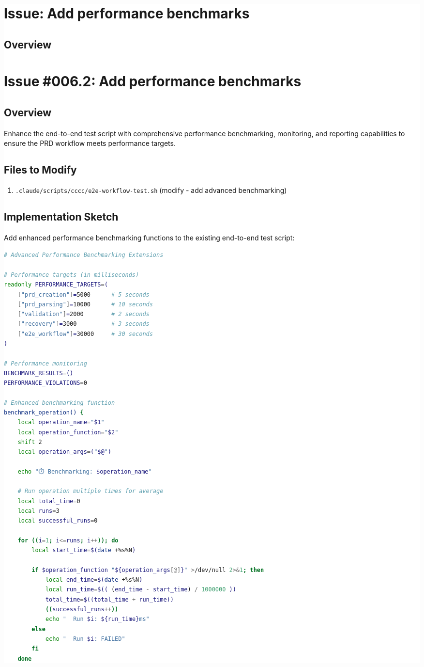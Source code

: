 # Issue: Add performance benchmarks

## Overview
# Issue #006.2: Add performance benchmarks

## Overview
Enhance the end-to-end test script with comprehensive performance benchmarking, monitoring, and reporting capabilities to ensure the PRD workflow meets performance targets.

## Files to Modify
1. `.claude/scripts/cccc/e2e-workflow-test.sh` (modify - add advanced benchmarking)

## Implementation Sketch

Add enhanced performance benchmarking functions to the existing end-to-end test script:

```bash
# Advanced Performance Benchmarking Extensions

# Performance targets (in milliseconds)
readonly PERFORMANCE_TARGETS=(
    ["prd_creation"]=5000      # 5 seconds
    ["prd_parsing"]=10000      # 10 seconds
    ["validation"]=2000        # 2 seconds
    ["recovery"]=3000          # 3 seconds
    ["e2e_workflow"]=30000     # 30 seconds
)

# Performance monitoring
BENCHMARK_RESULTS=()
PERFORMANCE_VIOLATIONS=0

# Enhanced benchmarking function
benchmark_operation() {
    local operation_name="$1"
    local operation_function="$2"
    shift 2
    local operation_args=("$@")
    
    echo "⏱️ Benchmarking: $operation_name"
    
    # Run operation multiple times for average
    local total_time=0
    local runs=3
    local successful_runs=0
    
    for ((i=1; i<=runs; i++)); do
        local start_time=$(date +%s%N)
        
        if $operation_function "${operation_args[@]}" >/dev/null 2>&1; then
            local end_time=$(date +%s%N)
            local run_time=$(( (end_time - start_time) / 1000000 ))
            total_time=$((total_time + run_time))
            ((successful_runs++))
            echo "  Run $i: ${run_time}ms"
        else
            echo "  Run $i: FAILED"
        fi
    done
```